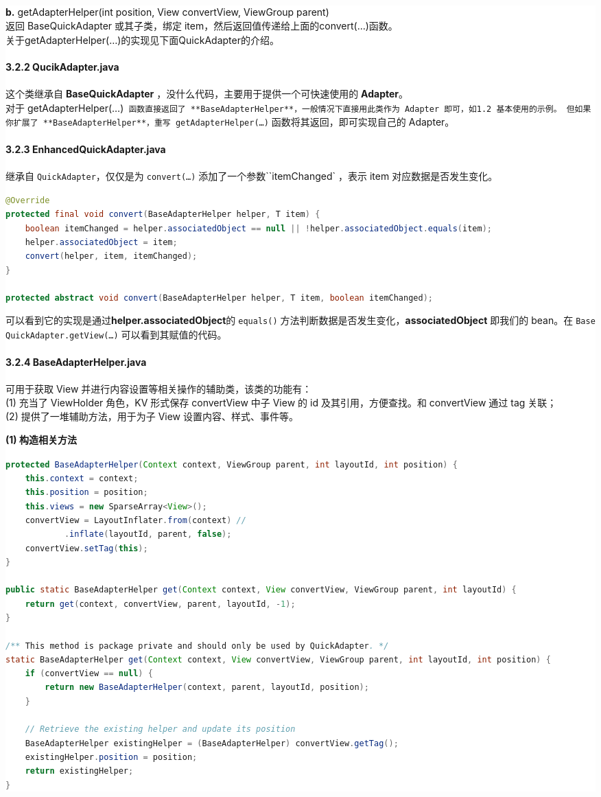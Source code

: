 **b.** getAdapterHelper(int position, View convertView, ViewGroup parent) </br>
返回 BaseQuickAdapter 或其子类，绑定 item，然后返回值传递给上面的convert(…)函数。</br>
关于getAdapterHelper(…)的实现见下面QuickAdapter的介绍。

#### 3.2.2 QucikAdapter.java ####
这个类继承自 **BaseQuickAdapter** ，没什么代码，主要用于提供一个可快速使用的 **Adapter**。 </br>
对于 getAdapterHelper(…)` 函数直接返回了 **BaseAdapterHelper**，一般情况下直接用此类作为 Adapter 即可，如1.2 基本使用的示例。
但如果你扩展了 **BaseAdapterHelper**，重写 getAdapterHelper(…)` 函数将其返回，即可实现自己的 Adapter。

#### 3.2.3 EnhancedQuickAdapter.java ####
继承自 `QuickAdapter`，仅仅是为 `convert(…)` 添加了一个参数``itemChanged` ，表示 item 对应数据是否发生变化。

```java
@Override
protected final void convert(BaseAdapterHelper helper, T item) {
    boolean itemChanged = helper.associatedObject == null || !helper.associatedObject.equals(item);
    helper.associatedObject = item;
    convert(helper, item, itemChanged);
}

protected abstract void convert(BaseAdapterHelper helper, T item, boolean itemChanged);
```

可以看到它的实现是通过**helper.associatedObject**的 `equals()` 方法判断数据是否发生变化，**associatedObject** 即我们的 bean。在 `BaseQuickAdapter.getView(…)` 可以看到其赋值的代码。

#### 3.2.4 BaseAdapterHelper.java ####
可用于获取 View 并进行内容设置等相关操作的辅助类，该类的功能有： </br>
(1) 充当了 ViewHolder 角色，KV 形式保存 convertView 中子 View 的 id 及其引用，方便查找。和 convertView 通过 tag 关联；</br>
(2) 提供了一堆辅助方法，用于为子 View 设置内容、样式、事件等。

**(1) 构造相关方法** 

```java
protected BaseAdapterHelper(Context context, ViewGroup parent, int layoutId, int position) {
    this.context = context;
    this.position = position;
    this.views = new SparseArray<View>();
    convertView = LayoutInflater.from(context) //
            .inflate(layoutId, parent, false);
    convertView.setTag(this);
}

public static BaseAdapterHelper get(Context context, View convertView, ViewGroup parent, int layoutId) {
    return get(context, convertView, parent, layoutId, -1);
}

/** This method is package private and should only be used by QuickAdapter. */
static BaseAdapterHelper get(Context context, View convertView, ViewGroup parent, int layoutId, int position) {
    if (convertView == null) {
        return new BaseAdapterHelper(context, parent, layoutId, position);
    }

    // Retrieve the existing helper and update its position
    BaseAdapterHelper existingHelper = (BaseAdapterHelper) convertView.getTag();
    existingHelper.position = position;
    return existingHelper;
}
```
